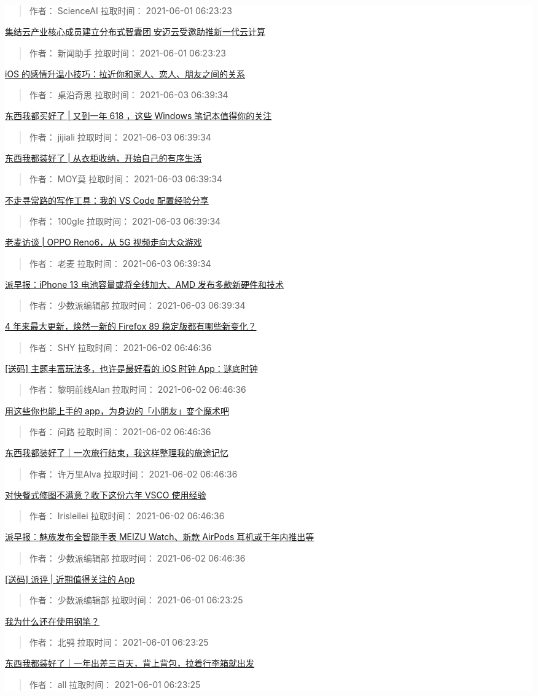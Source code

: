 > 作者： ScienceAI  拉取时间： 2021-06-01 06:23:23

 [集结云产业核心成员建立分布式智囊团 安迈云受邀助推新一代云计算](https://www.jiqizhixin.com/articles/2021-05-31-2)

> 作者： 新闻助手  拉取时间： 2021-06-01 06:23:23

 [iOS 的感情升温小技巧：拉近你和家人、恋人、朋友之间的关系](https://sspai.com/post/66935)

> 作者： 桌沿奇思  拉取时间： 2021-06-03 06:39:34

 [东西我都买好了 | 又到一年 618 ，这些 Windows 笔记本值得你的关注](https://sspai.com/post/67002)

> 作者： jijiali  拉取时间： 2021-06-03 06:39:34

 [东西我都装好了 | 从衣柜收纳，开始自己的有序生活](https://sspai.com/post/66887)

> 作者： MOY莫  拉取时间： 2021-06-03 06:39:34

 [不走寻常路的写作工具：我的 VS Code 配置经验分享](https://sspai.com/post/66883)

> 作者： 100gle  拉取时间： 2021-06-03 06:39:34

 [老麦访谈 | OPPO Reno6，从 5G 视频走向大众游戏](https://sspai.com/post/66989)

> 作者： 老麦  拉取时间： 2021-06-03 06:39:34

 [派早报：iPhone 13 电池容量或将全线加大、AMD 发布多款新硬件和技术](https://sspai.com/post/66991)

> 作者： 少数派编辑部  拉取时间： 2021-06-03 06:39:34

 [4 年来最大更新，焕然一新的 Firefox 89 稳定版都有哪些新变化？](https://sspai.com/post/66984)

> 作者： SHY  拉取时间： 2021-06-02 06:46:36

 [[送码] 主题丰富玩法多，也许是最好看的 iOS 时钟 App：谜底时钟](https://sspai.com/post/66973)

> 作者： 黎明前线Alan  拉取时间： 2021-06-02 06:46:36

 [用这些你也能上手的 app，为身边的「小朋友」变个魔术吧](https://sspai.com/post/66983)

> 作者： 问路  拉取时间： 2021-06-02 06:46:36

 [东西我都装好了｜一次旅行结束，我这样整理我的旅途记忆](https://sspai.com/post/66929)

> 作者： 许万里Alva  拉取时间： 2021-06-02 06:46:36

 [对快餐式修图不满意？收下这份六年 VSCO 使用经验](https://sspai.com/post/66842)

> 作者： Irisleilei  拉取时间： 2021-06-02 06:46:36

 [派早报：魅族发布全智能手表 MEIZU Watch、新款 AirPods 耳机或于年内推出等](https://sspai.com/post/66974)

> 作者： 少数派编辑部  拉取时间： 2021-06-02 06:46:36

 [[送码] 派评 | 近期值得关注的 App](https://sspai.com/post/66948)

> 作者： 少数派编辑部  拉取时间： 2021-06-01 06:23:25

 [我为什么还在使用钢笔？](https://sspai.com/post/66901)

> 作者： 北鸮  拉取时间： 2021-06-01 06:23:25

 [东西我都装好了｜一年出差三百天，背上背包，拉着行李箱就出发](https://sspai.com/post/66853)

> 作者： all  拉取时间： 2021-06-01 06:23:25
